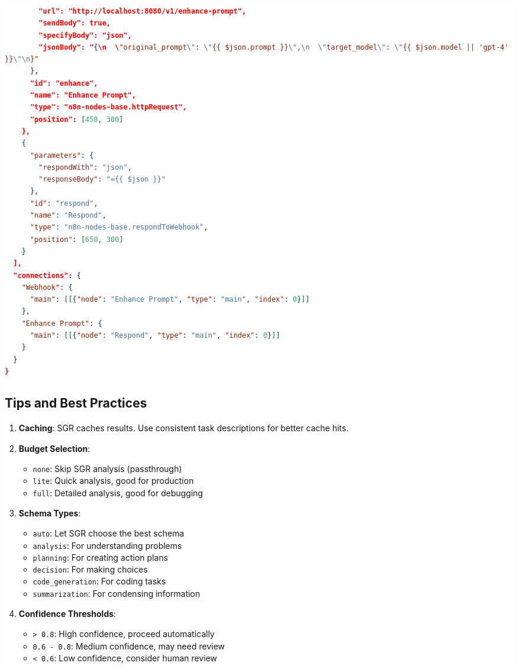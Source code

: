 ```json
        "url": "http://localhost:8080/v1/enhance-prompt",
        "sendBody": true,
        "specifyBody": "json",
        "jsonBody": "{\n  \"original_prompt\": \"{{ $json.prompt }}\",\n  \"target_model\": \"{{ $json.model || 'gpt-4' }}\"\n}"
      },
      "id": "enhance",
      "name": "Enhance Prompt",
      "type": "n8n-nodes-base.httpRequest",
      "position": [450, 300]
    },
    {
      "parameters": {
        "respondWith": "json",
        "responseBody": "={{ $json }}"
      },
      "id": "respond",
      "name": "Respond",
      "type": "n8n-nodes-base.respondToWebhook",
      "position": [650, 300]
    }
  ],
  "connections": {
    "Webhook": {
      "main": [[{"node": "Enhance Prompt", "type": "main", "index": 0}]]
    },
    "Enhance Prompt": {
      "main": [[{"node": "Respond", "type": "main", "index": 0}]]
    }
  }
}
```

## Tips and Best Practices

1. **Caching**: SGR caches results. Use consistent task descriptions for better cache hits.

2. **Budget Selection**:
   - `none`: Skip SGR analysis (passthrough)
   - `lite`: Quick analysis, good for production
   - `full`: Detailed analysis, good for debugging

3. **Schema Types**:
   - `auto`: Let SGR choose the best schema
   - `analysis`: For understanding problems
   - `planning`: For creating action plans
   - `decision`: For making choices
   - `code_generation`: For coding tasks
   - `summarization`: For condensing information

4. **Confidence Thresholds**:
   - `> 0.8`: High confidence, proceed automatically
   - `0.6 - 0.8`: Medium confidence, may need review
   - `< 0.6`: Low confidence, consider human review
